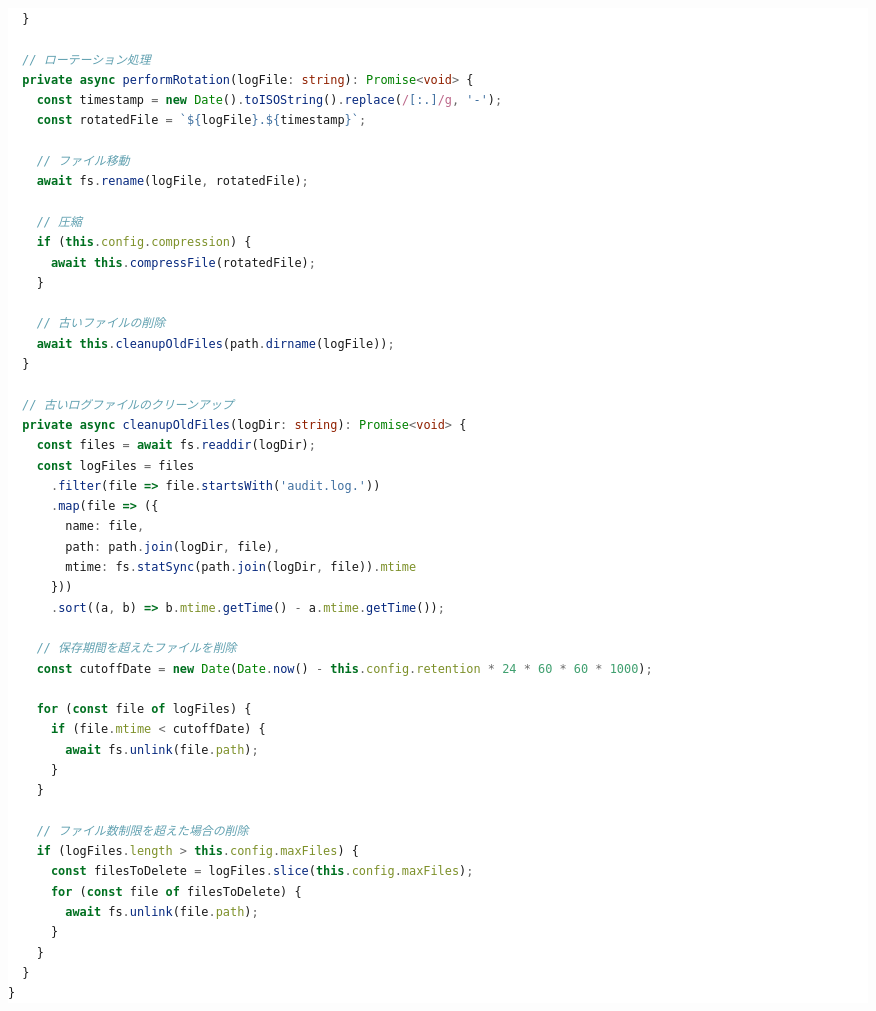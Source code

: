 ```typescript
  }

  // ローテーション処理
  private async performRotation(logFile: string): Promise<void> {
    const timestamp = new Date().toISOString().replace(/[:.]/g, '-');
    const rotatedFile = `${logFile}.${timestamp}`;

    // ファイル移動
    await fs.rename(logFile, rotatedFile);

    // 圧縮
    if (this.config.compression) {
      await this.compressFile(rotatedFile);
    }

    // 古いファイルの削除
    await this.cleanupOldFiles(path.dirname(logFile));
  }

  // 古いログファイルのクリーンアップ
  private async cleanupOldFiles(logDir: string): Promise<void> {
    const files = await fs.readdir(logDir);
    const logFiles = files
      .filter(file => file.startsWith('audit.log.'))
      .map(file => ({
        name: file,
        path: path.join(logDir, file),
        mtime: fs.statSync(path.join(logDir, file)).mtime
      }))
      .sort((a, b) => b.mtime.getTime() - a.mtime.getTime());

    // 保存期間を超えたファイルを削除
    const cutoffDate = new Date(Date.now() - this.config.retention * 24 * 60 * 60 * 1000);

    for (const file of logFiles) {
      if (file.mtime < cutoffDate) {
        await fs.unlink(file.path);
      }
    }

    // ファイル数制限を超えた場合の削除
    if (logFiles.length > this.config.maxFiles) {
      const filesToDelete = logFiles.slice(this.config.maxFiles);
      for (const file of filesToDelete) {
        await fs.unlink(file.path);
      }
    }
  }
}
```
